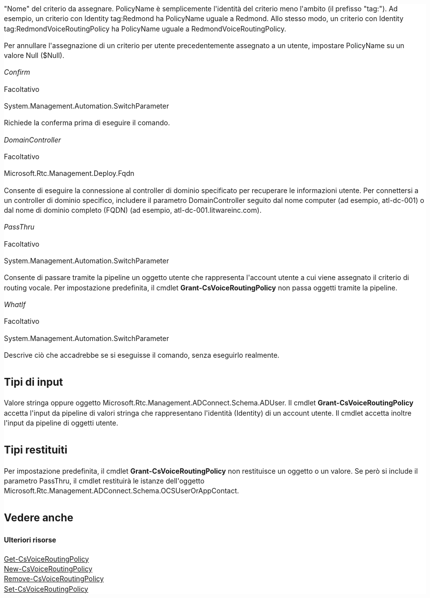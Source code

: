 <td><p>&quot;Nome&quot; del criterio da assegnare. PolicyName è semplicemente l'identità del criterio meno l'ambito (il prefisso &quot;tag:&quot;). Ad esempio, un criterio con Identity tag:Redmond ha PolicyName uguale a Redmond. Allo stesso modo, un criterio con Identity tag:RedmondVoiceRoutingPolicy ha PolicyName uguale a RedmondVoiceRoutingPolicy.</p>
<p>Per annullare l'assegnazione di un criterio per utente precedentemente assegnato a un utente, impostare PolicyName su un valore Null ($Null).</p></td>
</tr>
<tr class="odd">
<td><p><em>Confirm</em></p></td>
<td><p>Facoltativo</p></td>
<td><p>System.Management.Automation.SwitchParameter</p></td>
<td><p>Richiede la conferma prima di eseguire il comando.</p></td>
</tr>
<tr class="even">
<td><p><em>DomainController</em></p></td>
<td><p>Facoltativo</p></td>
<td><p>Microsoft.Rtc.Management.Deploy.Fqdn</p></td>
<td><p>Consente di eseguire la connessione al controller di dominio specificato per recuperare le informazioni utente. Per connettersi a un controller di dominio specifico, includere il parametro DomainController seguito dal nome computer (ad esempio, atl-dc-001) o dal nome di dominio completo (FQDN) (ad esempio, atl-dc-001.litwareinc.com).</p></td>
</tr>
<tr class="odd">
<td><p><em>PassThru</em></p></td>
<td><p>Facoltativo</p></td>
<td><p>System.Management.Automation.SwitchParameter</p></td>
<td><p>Consente di passare tramite la pipeline un oggetto utente che rappresenta l'account utente a cui viene assegnato il criterio di routing vocale. Per impostazione predefinita, il cmdlet <strong>Grant-CsVoiceRoutingPolicy</strong> non passa oggetti tramite la pipeline.</p></td>
</tr>
<tr class="even">
<td><p><em>WhatIf</em></p></td>
<td><p>Facoltativo</p></td>
<td><p>System.Management.Automation.SwitchParameter</p></td>
<td><p>Descrive ciò che accadrebbe se si eseguisse il comando, senza eseguirlo realmente.</p></td>
</tr>
</tbody>
</table>


## Tipi di input

Valore stringa oppure oggetto Microsoft.Rtc.Management.ADConnect.Schema.ADUser. Il cmdlet **Grant-CsVoiceRoutingPolicy** accetta l'input da pipeline di valori stringa che rappresentano l'identità (Identity) di un account utente. Il cmdlet accetta inoltre l'input da pipeline di oggetti utente.

## Tipi restituiti

Per impostazione predefinita, il cmdlet **Grant-CsVoiceRoutingPolicy** non restituisce un oggetto o un valore. Se però si include il parametro PassThru, il cmdlet restituirà le istanze dell'oggetto Microsoft.Rtc.Management.ADConnect.Schema.OCSUserOrAppContact.

## Vedere anche

#### Ulteriori risorse

[Get-CsVoiceRoutingPolicy](get-csvoiceroutingpolicy.md)  
[New-CsVoiceRoutingPolicy](new-csvoiceroutingpolicy.md)  
[Remove-CsVoiceRoutingPolicy](remove-csvoiceroutingpolicy.md)  
[Set-CsVoiceRoutingPolicy](set-csvoiceroutingpolicy.md)

